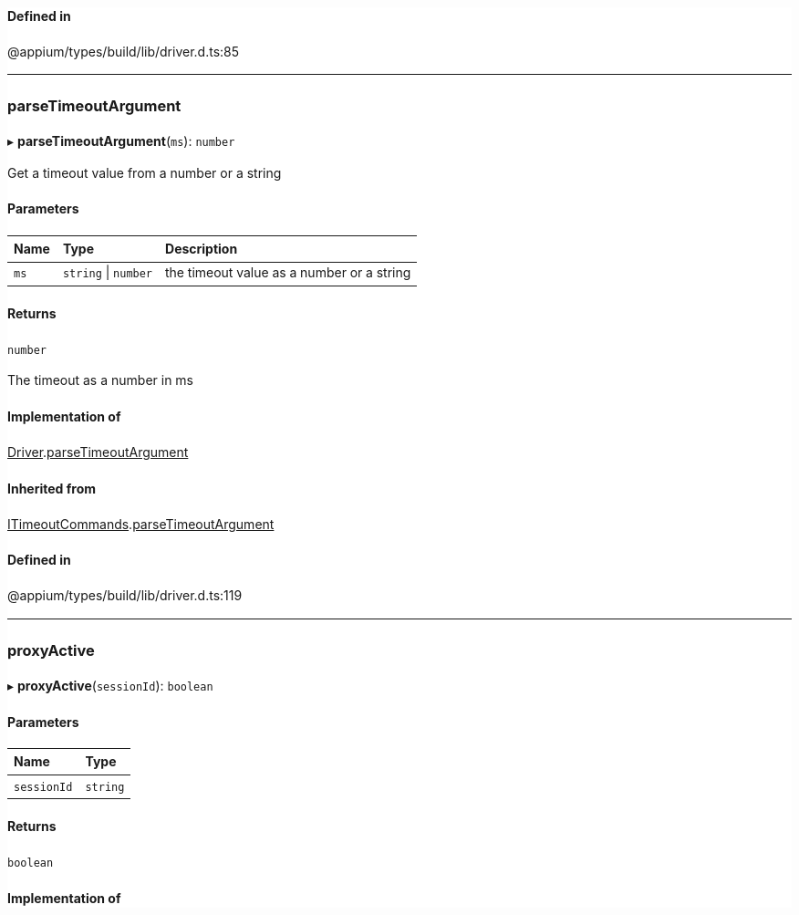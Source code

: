 #### Defined in

@appium/types/build/lib/driver.d.ts:85

___

### parseTimeoutArgument

▸ **parseTimeoutArgument**(`ms`): `number`

Get a timeout value from a number or a string

#### Parameters

| Name | Type | Description |
| :------ | :------ | :------ |
| `ms` | `string` \| `number` | the timeout value as a number or a string |

#### Returns

`number`

The timeout as a number in ms

#### Implementation of

[Driver](../interfaces/appium_types.Driver.md).[parseTimeoutArgument](../interfaces/appium_types.Driver.md#parsetimeoutargument)

#### Inherited from

[ITimeoutCommands](../interfaces/appium_types.ITimeoutCommands.md).[parseTimeoutArgument](../interfaces/appium_types.ITimeoutCommands.md#parsetimeoutargument)

#### Defined in

@appium/types/build/lib/driver.d.ts:119

___

### proxyActive

▸ **proxyActive**(`sessionId`): `boolean`

#### Parameters

| Name | Type |
| :------ | :------ |
| `sessionId` | `string` |

#### Returns

`boolean`

#### Implementation of
